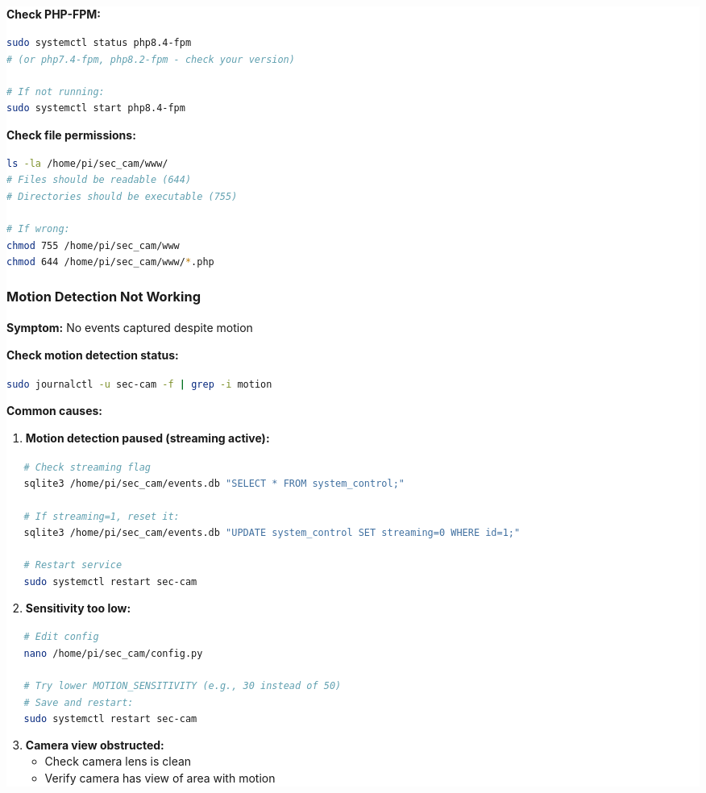 **Check PHP-FPM:**
```bash
sudo systemctl status php8.4-fpm
# (or php7.4-fpm, php8.2-fpm - check your version)

# If not running:
sudo systemctl start php8.4-fpm
```

**Check file permissions:**
```bash
ls -la /home/pi/sec_cam/www/
# Files should be readable (644)
# Directories should be executable (755)

# If wrong:
chmod 755 /home/pi/sec_cam/www
chmod 644 /home/pi/sec_cam/www/*.php
```

### Motion Detection Not Working

**Symptom:** No events captured despite motion

**Check motion detection status:**
```bash
sudo journalctl -u sec-cam -f | grep -i motion
```

**Common causes:**

1. **Motion detection paused (streaming active):**
```bash
   # Check streaming flag
   sqlite3 /home/pi/sec_cam/events.db "SELECT * FROM system_control;"
   
   # If streaming=1, reset it:
   sqlite3 /home/pi/sec_cam/events.db "UPDATE system_control SET streaming=0 WHERE id=1;"
   
   # Restart service
   sudo systemctl restart sec-cam
```

2. **Sensitivity too low:**
```bash
   # Edit config
   nano /home/pi/sec_cam/config.py
   
   # Try lower MOTION_SENSITIVITY (e.g., 30 instead of 50)
   # Save and restart:
   sudo systemctl restart sec-cam
```

3. **Camera view obstructed:**
   - Check camera lens is clean
   - Verify camera has view of area with motion
